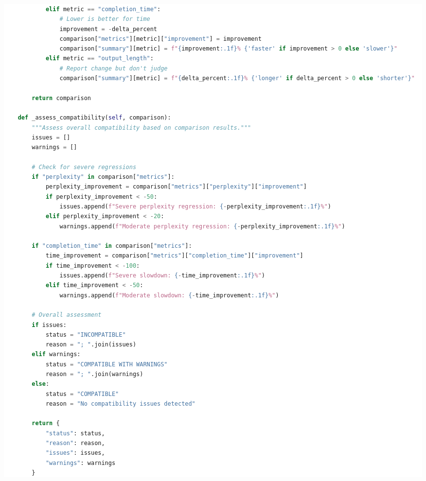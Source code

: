    ```python
               elif metric == "completion_time":
                   # Lower is better for time
                   improvement = -delta_percent
                   comparison["metrics"][metric]["improvement"] = improvement
                   comparison["summary"][metric] = f"{improvement:.1f}% {'faster' if improvement > 0 else 'slower'}"
               elif metric == "output_length":
                   # Report change but don't judge
                   comparison["summary"][metric] = f"{delta_percent:.1f}% {'longer' if delta_percent > 0 else 'shorter'}"

           return comparison

       def _assess_compatibility(self, comparison):
           """Assess overall compatibility based on comparison results."""
           issues = []
           warnings = []

           # Check for severe regressions
           if "perplexity" in comparison["metrics"]:
               perplexity_improvement = comparison["metrics"]["perplexity"]["improvement"]
               if perplexity_improvement < -50:
                   issues.append(f"Severe perplexity regression: {-perplexity_improvement:.1f}%")
               elif perplexity_improvement < -20:
                   warnings.append(f"Moderate perplexity regression: {-perplexity_improvement:.1f}%")

           if "completion_time" in comparison["metrics"]:
               time_improvement = comparison["metrics"]["completion_time"]["improvement"]
               if time_improvement < -100:
                   issues.append(f"Severe slowdown: {-time_improvement:.1f}%")
               elif time_improvement < -50:
                   warnings.append(f"Moderate slowdown: {-time_improvement:.1f}%")

           # Overall assessment
           if issues:
               status = "INCOMPATIBLE"
               reason = "; ".join(issues)
           elif warnings:
               status = "COMPATIBLE WITH WARNINGS"
               reason = "; ".join(warnings)
           else:
               status = "COMPATIBLE"
               reason = "No compatibility issues detected"

           return {
               "status": status,
               "reason": reason,
               "issues": issues,
               "warnings": warnings
           }
   ```
